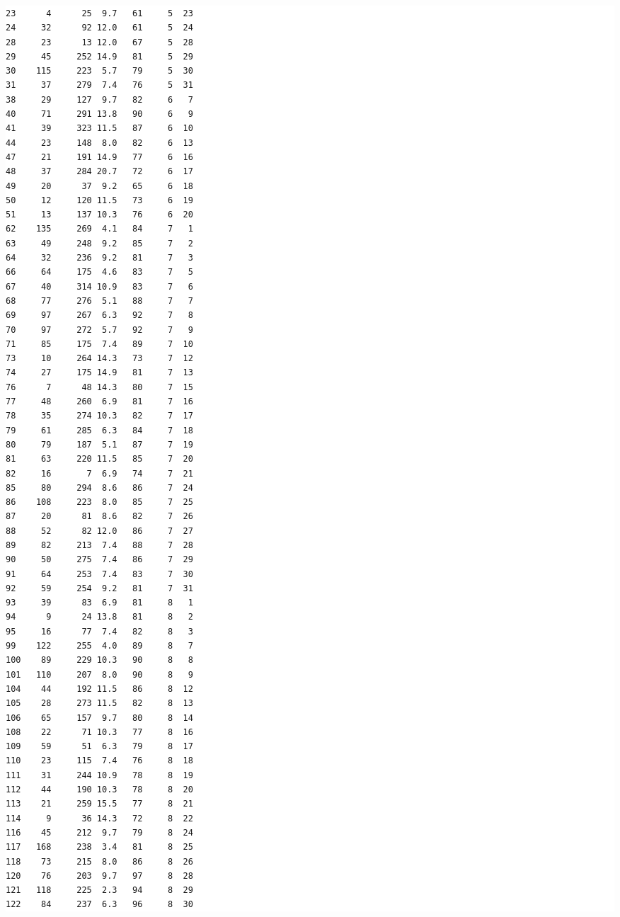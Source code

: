 ```
23      4      25  9.7   61     5  23
24     32      92 12.0   61     5  24
28     23      13 12.0   67     5  28
29     45     252 14.9   81     5  29
30    115     223  5.7   79     5  30
31     37     279  7.4   76     5  31
38     29     127  9.7   82     6   7
40     71     291 13.8   90     6   9
41     39     323 11.5   87     6  10
44     23     148  8.0   82     6  13
47     21     191 14.9   77     6  16
48     37     284 20.7   72     6  17
49     20      37  9.2   65     6  18
50     12     120 11.5   73     6  19
51     13     137 10.3   76     6  20
62    135     269  4.1   84     7   1
63     49     248  9.2   85     7   2
64     32     236  9.2   81     7   3
66     64     175  4.6   83     7   5
67     40     314 10.9   83     7   6
68     77     276  5.1   88     7   7
69     97     267  6.3   92     7   8
70     97     272  5.7   92     7   9
71     85     175  7.4   89     7  10
73     10     264 14.3   73     7  12
74     27     175 14.9   81     7  13
76      7      48 14.3   80     7  15
77     48     260  6.9   81     7  16
78     35     274 10.3   82     7  17
79     61     285  6.3   84     7  18
80     79     187  5.1   87     7  19
81     63     220 11.5   85     7  20
82     16       7  6.9   74     7  21
85     80     294  8.6   86     7  24
86    108     223  8.0   85     7  25
87     20      81  8.6   82     7  26
88     52      82 12.0   86     7  27
89     82     213  7.4   88     7  28
90     50     275  7.4   86     7  29
91     64     253  7.4   83     7  30
92     59     254  9.2   81     7  31
93     39      83  6.9   81     8   1
94      9      24 13.8   81     8   2
95     16      77  7.4   82     8   3
99    122     255  4.0   89     8   7
100    89     229 10.3   90     8   8
101   110     207  8.0   90     8   9
104    44     192 11.5   86     8  12
105    28     273 11.5   82     8  13
106    65     157  9.7   80     8  14
108    22      71 10.3   77     8  16
109    59      51  6.3   79     8  17
110    23     115  7.4   76     8  18
111    31     244 10.9   78     8  19
112    44     190 10.3   78     8  20
113    21     259 15.5   77     8  21
114     9      36 14.3   72     8  22
116    45     212  9.7   79     8  24
117   168     238  3.4   81     8  25
118    73     215  8.0   86     8  26
120    76     203  9.7   97     8  28
121   118     225  2.3   94     8  29
122    84     237  6.3   96     8  30
```